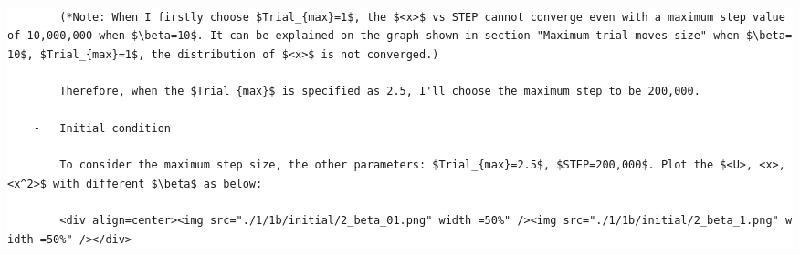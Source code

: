 			(*Note: When I firstly choose $Trial_{max}=1$, the $<x>$ vs STEP cannot converge even with a maximum step value of 10,000,000 when $\beta=10$. It can be explained on the graph shown in section "Maximum trial moves size" when $\beta=10$, $Trial_{max}=1$, the distribution of $<x>$ is not converged.)
			
			Therefore, when the $Trial_{max}$ is specified as 2.5, I'll choose the maximum step to be 200,000.
			
		-	Initial condition

			To consider the maximum step size, the other parameters: $Trial_{max}=2.5$, $STEP=200,000$. Plot the $<U>, <x>, <x^2>$ with different $\beta$ as below:
			
			<div align=center><img src="./1/1b/initial/2_beta_01.png" width =50%" /><img src="./1/1b/initial/2_beta_1.png" width =50%" /></div>